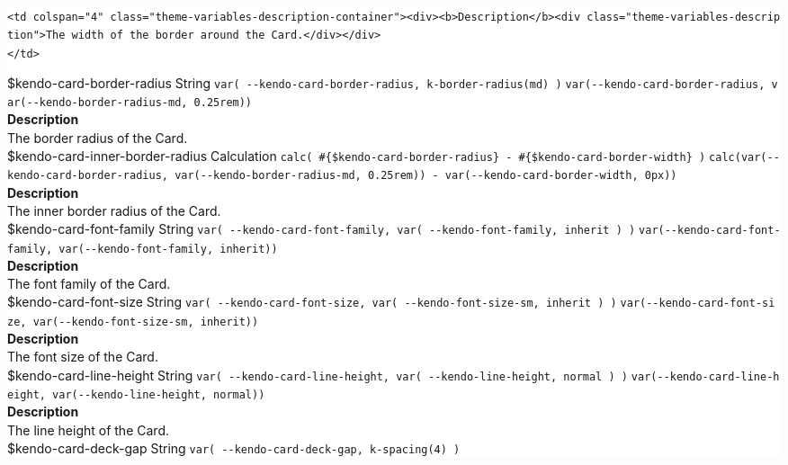     <td colspan="4" class="theme-variables-description-container"><div><b>Description</b><div class="theme-variables-description">The width of the border around the Card.</div></div>
    </td>
</tr>
<tr>
    <td>$kendo-card-border-radius</td>
    <td>String</td>
    <td><code>var( --kendo-card-border-radius, k-border-radius(md) )</code></td>
    <td><code>var(--kendo-card-border-radius, var(--kendo-border-radius-md, 0.25rem))</code></td>
</tr>
<tr>
    <td colspan="4" class="theme-variables-description-container"><div><b>Description</b><div class="theme-variables-description">The border radius of the Card.</div></div>
    </td>
</tr>
<tr>
    <td>$kendo-card-inner-border-radius</td>
    <td>Calculation</td>
    <td><code>calc( #{$kendo-card-border-radius} - #{$kendo-card-border-width} )</code></td>
    <td><code>calc(var(--kendo-card-border-radius, var(--kendo-border-radius-md, 0.25rem)) - var(--kendo-card-border-width, 0px))</code></td>
</tr>
<tr>
    <td colspan="4" class="theme-variables-description-container"><div><b>Description</b><div class="theme-variables-description">The inner border radius of the Card.</div></div>
    </td>
</tr>
<tr>
    <td>$kendo-card-font-family</td>
    <td>String</td>
    <td><code>var( --kendo-card-font-family, var( --kendo-font-family, inherit ) )</code></td>
    <td><code>var(--kendo-card-font-family, var(--kendo-font-family, inherit))</code></td>
</tr>
<tr>
    <td colspan="4" class="theme-variables-description-container"><div><b>Description</b><div class="theme-variables-description">The font family of the Card.</div></div>
    </td>
</tr>
<tr>
    <td>$kendo-card-font-size</td>
    <td>String</td>
    <td><code>var( --kendo-card-font-size, var( --kendo-font-size-sm, inherit ) )</code></td>
    <td><code>var(--kendo-card-font-size, var(--kendo-font-size-sm, inherit))</code></td>
</tr>
<tr>
    <td colspan="4" class="theme-variables-description-container"><div><b>Description</b><div class="theme-variables-description">The font size of the Card.</div></div>
    </td>
</tr>
<tr>
    <td>$kendo-card-line-height</td>
    <td>String</td>
    <td><code>var( --kendo-card-line-height, var( --kendo-line-height, normal ) )</code></td>
    <td><code>var(--kendo-card-line-height, var(--kendo-line-height, normal))</code></td>
</tr>
<tr>
    <td colspan="4" class="theme-variables-description-container"><div><b>Description</b><div class="theme-variables-description">The line height of the Card.</div></div>
    </td>
</tr>
<tr>
    <td>$kendo-card-deck-gap</td>
    <td>String</td>
    <td><code>var( --kendo-card-deck-gap, k-spacing(4) )</code></td>